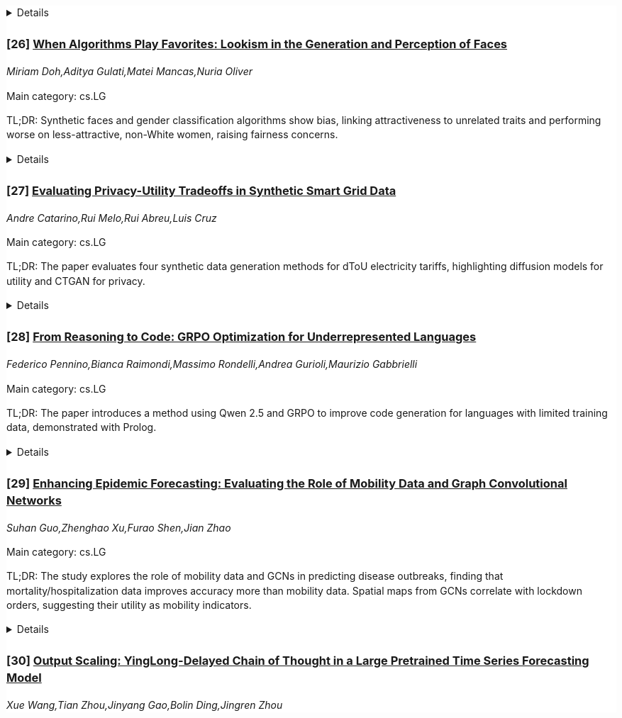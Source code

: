 
<details><summary>Details</summary></details>


### [26] [When Algorithms Play Favorites: Lookism in the Generation and Perception of Faces](https://arxiv.org/abs/2506.11025)
*Miriam Doh,Aditya Gulati,Matei Mancas,Nuria Oliver*

Main category: cs.LG

TL;DR: Synthetic faces and gender classification algorithms show bias, linking attractiveness to unrelated traits and performing worse on less-attractive, non-White women, raising fairness concerns.


<details><summary>Details</summary></details>


### [27] [Evaluating Privacy-Utility Tradeoffs in Synthetic Smart Grid Data](https://arxiv.org/abs/2506.11026)
*Andre Catarino,Rui Melo,Rui Abreu,Luis Cruz*

Main category: cs.LG

TL;DR: The paper evaluates four synthetic data generation methods for dToU electricity tariffs, highlighting diffusion models for utility and CTGAN for privacy.


<details><summary>Details</summary></details>


### [28] [From Reasoning to Code: GRPO Optimization for Underrepresented Languages](https://arxiv.org/abs/2506.11027)
*Federico Pennino,Bianca Raimondi,Massimo Rondelli,Andrea Gurioli,Maurizio Gabbrielli*

Main category: cs.LG

TL;DR: The paper introduces a method using Qwen 2.5 and GRPO to improve code generation for languages with limited training data, demonstrated with Prolog.


<details><summary>Details</summary></details>


### [29] [Enhancing Epidemic Forecasting: Evaluating the Role of Mobility Data and Graph Convolutional Networks](https://arxiv.org/abs/2506.11028)
*Suhan Guo,Zhenghao Xu,Furao Shen,Jian Zhao*

Main category: cs.LG

TL;DR: The study explores the role of mobility data and GCNs in predicting disease outbreaks, finding that mortality/hospitalization data improves accuracy more than mobility data. Spatial maps from GCNs correlate with lockdown orders, suggesting their utility as mobility indicators.


<details><summary>Details</summary></details>


### [30] [Output Scaling: YingLong-Delayed Chain of Thought in a Large Pretrained Time Series Forecasting Model](https://arxiv.org/abs/2506.11029)
*Xue Wang,Tian Zhou,Jinyang Gao,Bolin Ding,Jingren Zhou*
